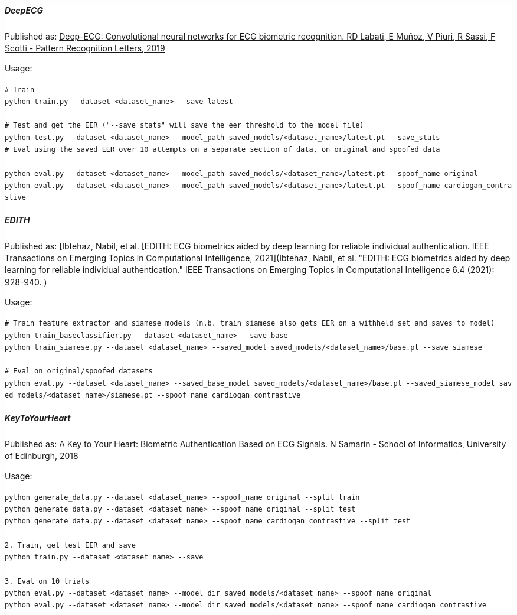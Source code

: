 ##### DeepECG
Published as: [Deep-ECG: Convolutional neural networks for ECG biometric recognition. RD Labati, E Muñoz, V Piuri, R Sassi, F Scotti - Pattern Recognition Letters, 2019](https://doi.org/10.1016/j.patrec.2018.03.028)

Usage:
```
# Train
python train.py --dataset <dataset_name> --save latest 

# Test and get the EER ("--save_stats" will save the eer threshold to the model file)
python test.py --dataset <dataset_name> --model_path saved_models/<dataset_name>/latest.pt --save_stats
# Eval using the saved EER over 10 attempts on a separate section of data, on original and spoofed data

python eval.py --dataset <dataset_name> --model_path saved_models/<dataset_name>/latest.pt --spoof_name original
python eval.py --dataset <dataset_name> --model_path saved_models/<dataset_name>/latest.pt --spoof_name cardiogan_contrastive
```

##### EDITH

Published as: [Ibtehaz, Nabil, et al. [EDITH: ECG biometrics aided by deep learning for reliable individual authentication. IEEE Transactions on Emerging Topics in Computational Intelligence, 2021](Ibtehaz, Nabil, et al. "EDITH: ECG biometrics aided by deep learning for reliable individual authentication." IEEE Transactions on Emerging Topics in Computational Intelligence 6.4 (2021): 928-940.
)


Usage:
```
# Train feature extractor and siamese models (n.b. train_siamese also gets EER on a withheld set and saves to model)
python train_baseclassifier.py --dataset <dataset_name> --save base
python train_siamese.py --dataset <dataset_name> --saved_model saved_models/<dataset_name>/base.pt --save siamese

# Eval on original/spoofed datasets
python eval.py --dataset <dataset_name> --saved_base_model saved_models/<dataset_name>/base.pt --saved_siamese_model saved_models/<dataset_name>/siamese.pt --spoof_name cardiogan_contrastive
```


##### KeyToYourHeart

Published as: [A Key to Your Heart: Biometric Authentication Based on ECG Signals. N Samarin - School of Informatics, University of Edinburgh, 2018](https://arxiv.org/abs/1906.09181)

Usage: 
```
python generate_data.py --dataset <dataset_name> --spoof_name original --split train
python generate_data.py --dataset <dataset_name> --spoof_name original --split test
python generate_data.py --dataset <dataset_name> --spoof_name cardiogan_contrastive --split test

2. Train, get test EER and save
python train.py --dataset <dataset_name> --save

3. Eval on 10 trials
python eval.py --dataset <dataset_name> --model_dir saved_models/<dataset_name> --spoof_name original
python eval.py --dataset <dataset_name> --model_dir saved_models/<dataset_name> --spoof_name cardiogan_contrastive

```
